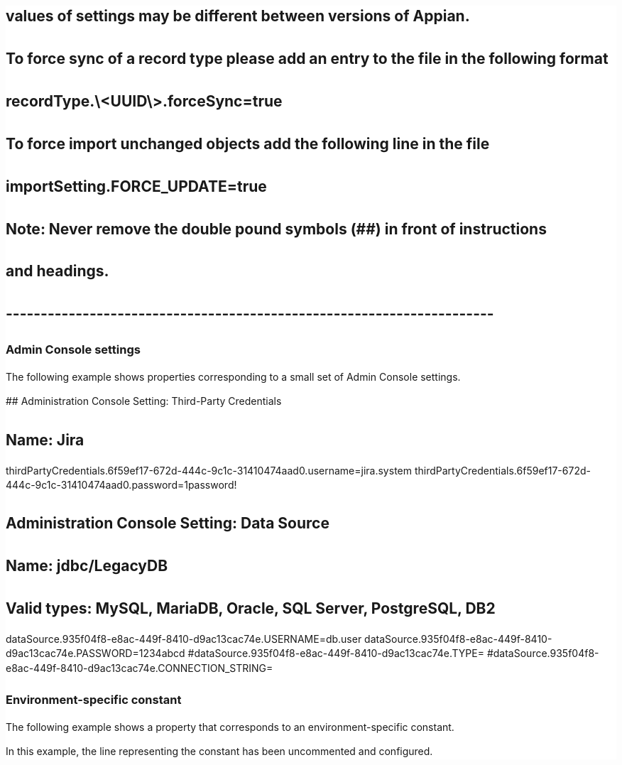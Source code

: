 ## values of settings may be different between versions of Appian.
##
## To force sync of a record type please add an entry to the file in the following format
## recordType.\\<UUID\\>.forceSync=true
##
## To force import unchanged objects add the following line in the file
## importSetting.FORCE\_UPDATE=true
##
## Note: Never remove the double pound symbols (##) in front of instructions
## and headings.
## ----------------------------------------------------------------------

### Admin Console settings

The following example shows properties corresponding to a small set of Admin Console settings.

\## Administration Console Setting: Third-Party Credentials
## Name: Jira
thirdPartyCredentials.6f59ef17-672d-444c-9c1c-31410474aad0.username=jira.system
thirdPartyCredentials.6f59ef17-672d-444c-9c1c-31410474aad0.password=1password!

## Administration Console Setting: Data Source
## Name: jdbc/LegacyDB
## Valid types: MySQL, MariaDB, Oracle, SQL Server, PostgreSQL, DB2
dataSource.935f04f8-e8ac-449f-8410-d9ac13cac74e.USERNAME=db.user
dataSource.935f04f8-e8ac-449f-8410-d9ac13cac74e.PASSWORD=1234abcd
#dataSource.935f04f8-e8ac-449f-8410-d9ac13cac74e.TYPE=
#dataSource.935f04f8-e8ac-449f-8410-d9ac13cac74e.CONNECTION\_STRING=

### Environment-specific constant

The following example shows a property that corresponds to an environment-specific constant.

In this example, the line representing the constant has been uncommented and configured.
